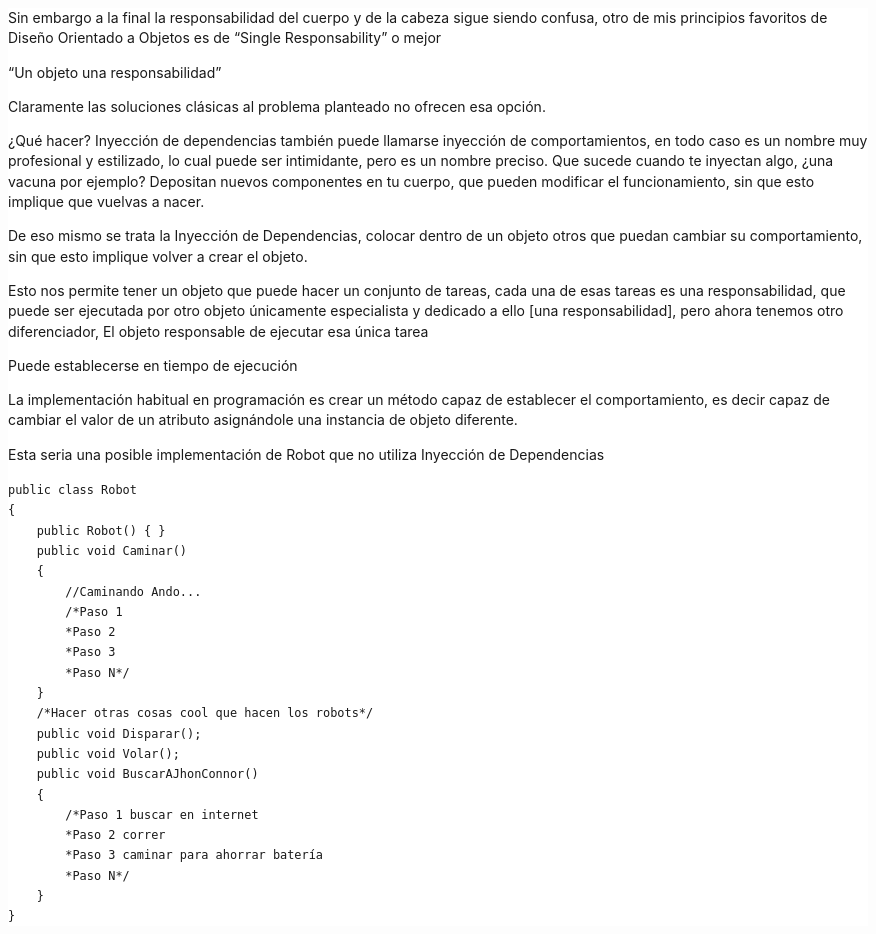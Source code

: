 Sin embargo a la final la responsabilidad del cuerpo y de la cabeza
sigue siendo confusa, otro de mis principios favoritos de Diseño
Orientado a Objetos es de “Single Responsability” o mejor

“Un objeto una responsabilidad”

Claramente las soluciones clásicas al problema planteado no ofrecen esa
opción.

¿Qué hacer? Inyección de dependencias también puede llamarse inyección
de comportamientos, en todo caso es un nombre muy profesional y
estilizado, lo cual puede ser intimidante, pero es un nombre preciso.
Que sucede cuando te inyectan algo, ¿una vacuna por ejemplo? Depositan
nuevos componentes en tu cuerpo, que pueden modificar el funcionamiento,
sin que esto implique que vuelvas a nacer.

De eso mismo se trata la Inyección de Dependencias, colocar dentro de un
objeto otros que puedan cambiar su comportamiento, sin que esto implique
volver a crear el objeto.

Esto nos permite tener un objeto que puede hacer un conjunto de tareas,
cada una de esas tareas es una responsabilidad, que puede ser ejecutada
por otro objeto únicamente especialista y dedicado a ello \[una
responsabilidad\], pero ahora tenemos otro diferenciador, El objeto
responsable de ejecutar esa única tarea

Puede establecerse en tiempo de ejecución

La implementación habitual en programación es crear un método capaz de
establecer el comportamiento, es decir capaz de cambiar el valor de un
atributo asignándole una instancia de objeto diferente.

Esta seria una posible implementación de Robot que no utiliza Inyección
de Dependencias


    public class Robot
    {
        public Robot() { }
        public void Caminar()
        {
            //Caminando Ando...
            /*Paso 1
            *Paso 2
            *Paso 3
            *Paso N*/
        }
        /*Hacer otras cosas cool que hacen los robots*/
        public void Disparar();
        public void Volar();
        public void BuscarAJhonConnor()
        {
            /*Paso 1 buscar en internet
            *Paso 2 correr
            *Paso 3 caminar para ahorrar batería
            *Paso N*/
        }
    }
